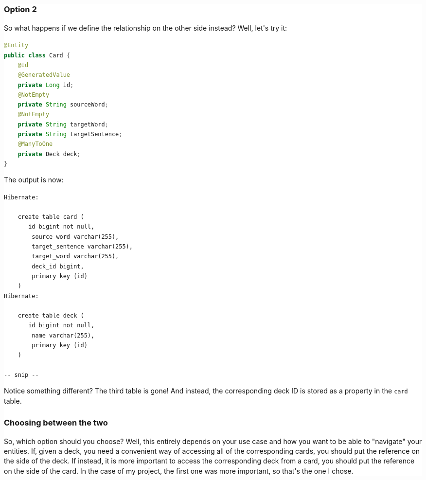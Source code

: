 ### Option 2
So what happens if we define the relationship on the other side instead? Well, let's try it:

```java
@Entity
public class Card {
    @Id
    @GeneratedValue
    private Long id;
    @NotEmpty
    private String sourceWord;
    @NotEmpty
    private String targetWord;
    private String targetSentence;
    @ManyToOne
    private Deck deck;
}
```

The output is now:
```
Hibernate: 
    
    create table card (
       id bigint not null,
        source_word varchar(255),
        target_sentence varchar(255),
        target_word varchar(255),
        deck_id bigint,
        primary key (id)
    )
Hibernate: 
    
    create table deck (
       id bigint not null,
        name varchar(255),
        primary key (id)
    )
    
-- snip --
```

Notice something different? The third table is gone! And instead, the corresponding deck ID is stored as a property in the `card` table.

### Choosing between the two
So, which option should you choose? Well, this entirely depends on your use case and how you want to be able to "navigate" your entities. If, given a deck, you need a convenient way of accessing all of the corresponding cards, you should put the reference on the side of the deck. If instead, it is more important to access the corresponding deck from a card, you should put the reference on the side of the card. In the case of my project, the first one was more important, so that's the one I chose.
